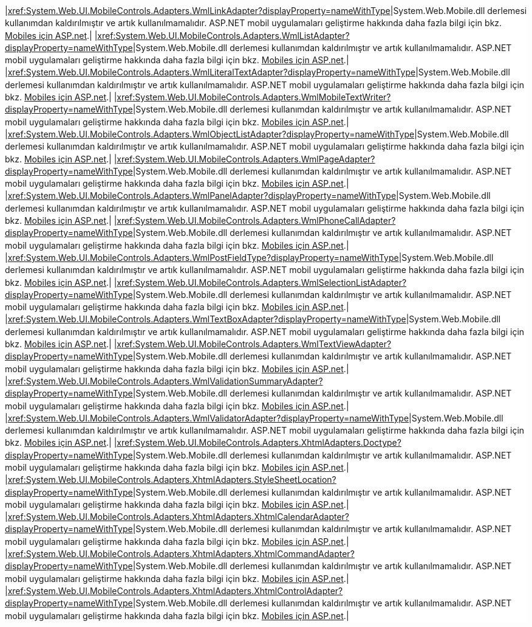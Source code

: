 |<xref:System.Web.UI.MobileControls.Adapters.WmlLinkAdapter?displayProperty=nameWithType>|System.Web.Mobile.dll derlemesi kullanımdan kaldırılmıştır ve artık kullanılmamalıdır. ASP.NET mobil uygulamaları geliştirme hakkında daha fazla bilgi için bkz. [Mobiles için ASP.net](/aspnet/mobile/overview).|
|<xref:System.Web.UI.MobileControls.Adapters.WmlListAdapter?displayProperty=nameWithType>|System.Web.Mobile.dll derlemesi kullanımdan kaldırılmıştır ve artık kullanılmamalıdır. ASP.NET mobil uygulamaları geliştirme hakkında daha fazla bilgi için bkz. [Mobiles için ASP.net](/aspnet/mobile/overview).|
|<xref:System.Web.UI.MobileControls.Adapters.WmlLiteralTextAdapter?displayProperty=nameWithType>|System.Web.Mobile.dll derlemesi kullanımdan kaldırılmıştır ve artık kullanılmamalıdır. ASP.NET mobil uygulamaları geliştirme hakkında daha fazla bilgi için bkz. [Mobiles için ASP.net](/aspnet/mobile/overview).|
|<xref:System.Web.UI.MobileControls.Adapters.WmlMobileTextWriter?displayProperty=nameWithType>|System.Web.Mobile.dll derlemesi kullanımdan kaldırılmıştır ve artık kullanılmamalıdır. ASP.NET mobil uygulamaları geliştirme hakkında daha fazla bilgi için bkz. [Mobiles için ASP.net](/aspnet/mobile/overview).|
|<xref:System.Web.UI.MobileControls.Adapters.WmlObjectListAdapter?displayProperty=nameWithType>|System.Web.Mobile.dll derlemesi kullanımdan kaldırılmıştır ve artık kullanılmamalıdır. ASP.NET mobil uygulamaları geliştirme hakkında daha fazla bilgi için bkz. [Mobiles için ASP.net](/aspnet/mobile/overview).|
|<xref:System.Web.UI.MobileControls.Adapters.WmlPageAdapter?displayProperty=nameWithType>|System.Web.Mobile.dll derlemesi kullanımdan kaldırılmıştır ve artık kullanılmamalıdır. ASP.NET mobil uygulamaları geliştirme hakkında daha fazla bilgi için bkz. [Mobiles için ASP.net](/aspnet/mobile/overview).|
|<xref:System.Web.UI.MobileControls.Adapters.WmlPanelAdapter?displayProperty=nameWithType>|System.Web.Mobile.dll derlemesi kullanımdan kaldırılmıştır ve artık kullanılmamalıdır. ASP.NET mobil uygulamaları geliştirme hakkında daha fazla bilgi için bkz. [Mobiles için ASP.net](/aspnet/mobile/overview).|
|<xref:System.Web.UI.MobileControls.Adapters.WmlPhoneCallAdapter?displayProperty=nameWithType>|System.Web.Mobile.dll derlemesi kullanımdan kaldırılmıştır ve artık kullanılmamalıdır. ASP.NET mobil uygulamaları geliştirme hakkında daha fazla bilgi için bkz. [Mobiles için ASP.net](/aspnet/mobile/overview).|
|<xref:System.Web.UI.MobileControls.Adapters.WmlPostFieldType?displayProperty=nameWithType>|System.Web.Mobile.dll derlemesi kullanımdan kaldırılmıştır ve artık kullanılmamalıdır. ASP.NET mobil uygulamaları geliştirme hakkında daha fazla bilgi için bkz. [Mobiles için ASP.net](/aspnet/mobile/overview).|
|<xref:System.Web.UI.MobileControls.Adapters.WmlSelectionListAdapter?displayProperty=nameWithType>|System.Web.Mobile.dll derlemesi kullanımdan kaldırılmıştır ve artık kullanılmamalıdır. ASP.NET mobil uygulamaları geliştirme hakkında daha fazla bilgi için bkz. [Mobiles için ASP.net](/aspnet/mobile/overview).|
|<xref:System.Web.UI.MobileControls.Adapters.WmlTextBoxAdapter?displayProperty=nameWithType>|System.Web.Mobile.dll derlemesi kullanımdan kaldırılmıştır ve artık kullanılmamalıdır. ASP.NET mobil uygulamaları geliştirme hakkında daha fazla bilgi için bkz. [Mobiles için ASP.net](/aspnet/mobile/overview).|
|<xref:System.Web.UI.MobileControls.Adapters.WmlTextViewAdapter?displayProperty=nameWithType>|System.Web.Mobile.dll derlemesi kullanımdan kaldırılmıştır ve artık kullanılmamalıdır. ASP.NET mobil uygulamaları geliştirme hakkında daha fazla bilgi için bkz. [Mobiles için ASP.net](/aspnet/mobile/overview).|
|<xref:System.Web.UI.MobileControls.Adapters.WmlValidationSummaryAdapter?displayProperty=nameWithType>|System.Web.Mobile.dll derlemesi kullanımdan kaldırılmıştır ve artık kullanılmamalıdır. ASP.NET mobil uygulamaları geliştirme hakkında daha fazla bilgi için bkz. [Mobiles için ASP.net](/aspnet/mobile/overview).|
|<xref:System.Web.UI.MobileControls.Adapters.WmlValidatorAdapter?displayProperty=nameWithType>|System.Web.Mobile.dll derlemesi kullanımdan kaldırılmıştır ve artık kullanılmamalıdır. ASP.NET mobil uygulamaları geliştirme hakkında daha fazla bilgi için bkz. [Mobiles için ASP.net](/aspnet/mobile/overview).|
|<xref:System.Web.UI.MobileControls.Adapters.XhtmlAdapters.Doctype?displayProperty=nameWithType>|System.Web.Mobile.dll derlemesi kullanımdan kaldırılmıştır ve artık kullanılmamalıdır. ASP.NET mobil uygulamaları geliştirme hakkında daha fazla bilgi için bkz. [Mobiles için ASP.net](/aspnet/mobile/overview).|
|<xref:System.Web.UI.MobileControls.Adapters.XhtmlAdapters.StyleSheetLocation?displayProperty=nameWithType>|System.Web.Mobile.dll derlemesi kullanımdan kaldırılmıştır ve artık kullanılmamalıdır. ASP.NET mobil uygulamaları geliştirme hakkında daha fazla bilgi için bkz. [Mobiles için ASP.net](/aspnet/mobile/overview).|
|<xref:System.Web.UI.MobileControls.Adapters.XhtmlAdapters.XhtmlCalendarAdapter?displayProperty=nameWithType>|System.Web.Mobile.dll derlemesi kullanımdan kaldırılmıştır ve artık kullanılmamalıdır. ASP.NET mobil uygulamaları geliştirme hakkında daha fazla bilgi için bkz. [Mobiles için ASP.net](/aspnet/mobile/overview).|
|<xref:System.Web.UI.MobileControls.Adapters.XhtmlAdapters.XhtmlCommandAdapter?displayProperty=nameWithType>|System.Web.Mobile.dll derlemesi kullanımdan kaldırılmıştır ve artık kullanılmamalıdır. ASP.NET mobil uygulamaları geliştirme hakkında daha fazla bilgi için bkz. [Mobiles için ASP.net](/aspnet/mobile/overview).|
|<xref:System.Web.UI.MobileControls.Adapters.XhtmlAdapters.XhtmlControlAdapter?displayProperty=nameWithType>|System.Web.Mobile.dll derlemesi kullanımdan kaldırılmıştır ve artık kullanılmamalıdır. ASP.NET mobil uygulamaları geliştirme hakkında daha fazla bilgi için bkz. [Mobiles için ASP.net](/aspnet/mobile/overview).|
